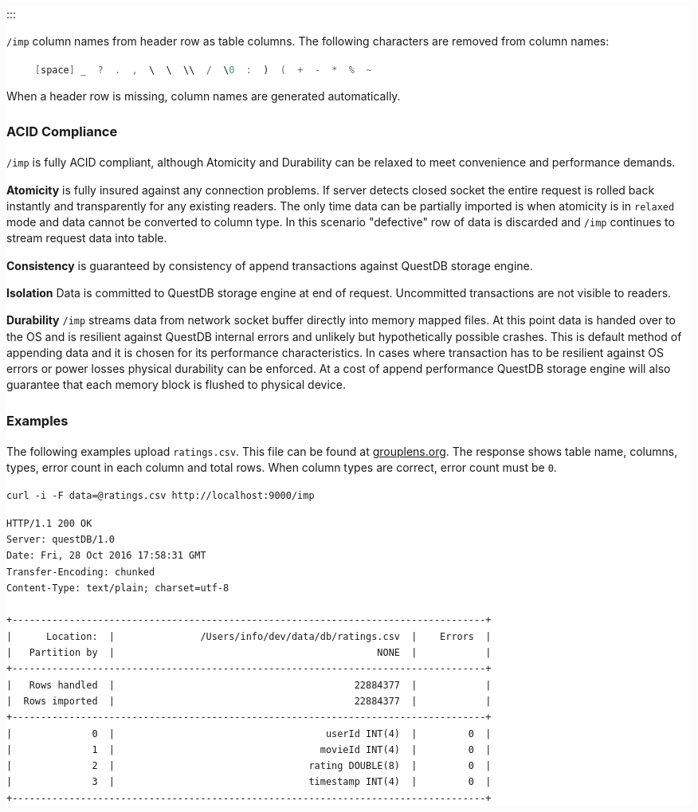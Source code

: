 :::

`/imp` column names from header row as table columns. The following characters
are removed from column names:

```java
     [space] _  ?  .  ,  \  \  \\  /  \0  :  )  (  +  -  *  %  ~
```

When a header row is missing, column names are generated automatically.

### ACID Compliance

`/imp` is fully ACID compliant, although Atomicity and Durability can be relaxed
to meet convenience and performance demands.

**Atomicity** is fully insured against any connection problems. If server
detects closed socket the entire request is rolled back instantly and
transparently for any existing readers. The only time data can be partially
imported is when atomicity is in <code>relaxed</code> mode and data cannot be
converted to column type. In this scenario "defective" row of data is discarded
and <code>/imp</code> continues to stream request data into table.

**Consistency** is guaranteed by consistency of append transactions against
QuestDB storage engine.

**Isolation** Data is committed to QuestDB storage engine at end of request.
Uncommitted transactions are not visible to readers.

**Durability** `/imp` streams data from network socket buffer directly into
memory mapped files. At this point data is handed over to the OS and is
resilient against QuestDB internal errors and unlikely but hypothetically
possible crashes. This is default method of appending data and it is chosen for
its performance characteristics. In cases where transaction has to be resilient
against OS errors or power losses physical durability can be enforced. At a cost
of append performance QuestDB storage engine will also guarantee that each
memory block is flushed to physical device.

### Examples

The following examples upload `ratings.csv`. This file can be found at
[grouplens.org](https://grouplens.org/datasets/movielens). The response shows
table name, columns, types, error count in each column and total rows. When
column types are correct, error count must be `0`.

```shell title="Import from file, automatic schema detection"
curl -i -F data=@ratings.csv http://localhost:9000/imp
```

```shell title="Response"
HTTP/1.1 200 OK
Server: questDB/1.0
Date: Fri, 28 Oct 2016 17:58:31 GMT
Transfer-Encoding: chunked
Content-Type: text/plain; charset=utf-8

+-----------------------------------------------------------------------------------+
|      Location:  |               /Users/info/dev/data/db/ratings.csv  |    Errors  |
|   Partition by  |                                              NONE  |            |
+-----------------------------------------------------------------------------------+
|   Rows handled  |                                          22884377  |            |
|  Rows imported  |                                          22884377  |            |
+-----------------------------------------------------------------------------------+
|              0  |                                     userId INT(4)  |         0  |
|              1  |                                    movieId INT(4)  |         0  |
|              2  |                                  rating DOUBLE(8)  |         0  |
|              3  |                                  timestamp INT(4)  |         0  |
+-----------------------------------------------------------------------------------+
```
